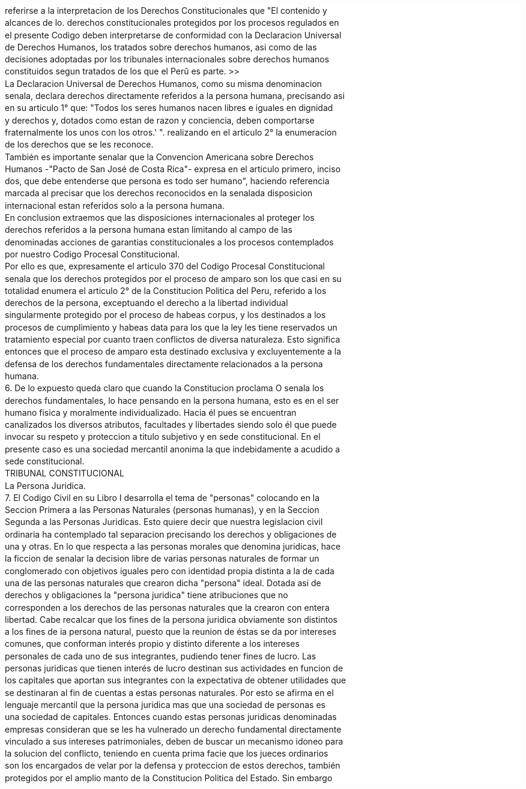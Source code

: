 referirse a la interpretacion de los Derechos Constitucionales que "El contenido y  
alcances de lo. derechos constitucionales protegidos por los procesos regulados en  
el presente Codigo deben interpretarse de conformidad con la Declaracion Universal  
de Derechos Humanos, los tratados sobre derechos humanos, asi como de las  
decisiones adoptadas por los tribunales internacionales sobre derechos humanos  
constituidos segun tratados de los que el Perû es parte. >>  
La Declaracion Universal de Derechos Humanos, como su misma denominacion  
senala, declara derechos directamente referidos a la persona humana, precisando asi  
en su articulo 1° que: "Todos los seres humanos nacen libres e iguales en dignidad  
y derechos y, dotados como estan de razon y conciencia, deben comportarse  
fraternalmente los unos con los otros.' ". realizando en el articulo 2° la enumeracion  
de los derechos que se les reconoce.  
También es importante senalar que la Convencion Americana sobre Derechos  
Humanos -"Pacto de San José de Costa Rica"- expresa en el articulo primero, inciso  
dos, que debe entenderse que persona es todo ser humano", haciendo referencia  
marcada al precisar que los derechos reconocidos en la senalada disposicion  
internacional estan referidos solo a la persona humana.  
En conclusion extraemos que las disposiciones internacionales al proteger los  
derechos referidos a la persona humana estan limitando al campo de las  
denominadas acciones de garantias constitucionales a los procesos contemplados  
por nuestro Codigo Procesal Constitucional.  
Por ello es que, expresamente el articulo 370 del Codigo Procesal Constitucional  
senala que los derechos protegidos por el proceso de amparo son los que casi en su  
totalidad enumera el articulo 2° de la Constitucion Politica del Peru, referido a los  
derechos de la persona, exceptuando el derecho a la libertad individual  
singularmente protegido por el proceso de habeas corpus, y los destinados a los  
procesos de cumplimiento y habeas data para los que la ley les tiene reservados un  
tratamiento especial por cuanto traen conflictos de diversa naturaleza. Esto significa  
entonces que el proceso de amparo esta destinado exclusiva y excluyentemente a la  
defensa de los derechos fundamentales directamente relacionados a la persona  
humana.  
6. De lo expuesto queda claro que cuando la Constitucion proclama O senala los  
derechos fundamentales, lo hace pensando en la persona humana, esto es en el ser  
humano fisica y moralmente individualizado. Hacia él pues se encuentran  
canalizados los diversos atributos, facultades y libertades siendo solo él que puede  
invocar su respeto y proteccion a titulo subjetivo y en sede constitucional. En el  
presente caso es una sociedad mercantil anonima la que indebidamente a acudido a  
sede constitucional.  
TRIBUNAL CONSTITUCIONAL  
La Persona Juridica.  
7. El Codigo Civil en su Libro I desarrolla el tema de "personas" colocando en la  
Seccion Primera a las Personas Naturales (personas humanas), y en la Seccion  
Segunda a las Personas Juridicas. Esto quiere decir que nuestra legislacion civil  
ordinaria ha contemplado tal separacion precisando los derechos y obligaciones de  
una y otras. En lo que respecta a las personas morales que denomina juridicas, hace  
la ficcion de senalar la decision libre de varias personas naturales de formar un  
conglomerado con objetivos iguales pero con identidad propia distinta a la de cada  
una de las personas naturales que crearon dicha "persona" ideal. Dotada asi de  
derechos y obligaciones la "persona juridica" tiene atribuciones que no  
corresponden a los derechos de las personas naturales que la crearon con entera  
libertad. Cabe recalcar que los fines de la persona juridica obviamente son distintos  
a los fines de ia persona natural, puesto que la reunion de éstas se da por intereses  
comunes, que conforman interés propio y distinto diferente a los intereses  
personales de cada uno de sus integrantes, pudiendo tener fines de lucro. Las  
personas juridicas que tienen interés de lucro destinan sus actividades en funcion de  
los capitales que aportan sus integrantes con la expectativa de obtener utilidades que  
se destinaran al fin de cuentas a estas personas naturales. Por esto se afirma en el  
lenguaje mercantil que la persona juridica mas que una sociedad de personas es  
una sociedad de capitales. Entonces cuando estas personas juridicas denominadas  
empresas consideran que se les ha vulnerado un derecho fundamental directamente  
vinculado a sus intereses patrimoniales, deben de buscar un mecanismo idoneo para  
la solucion del conflicto, teniendo en cuenta prima facie que los jueces ordinarios  
son los encargados de velar por la defensa y proteccion de estos derechos, también  
protegidos por el amplio manto de la Constitucion Politica del Estado. Sin embargo  